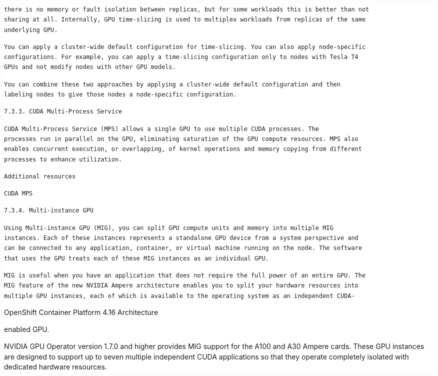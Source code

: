 ```
there is no memory or fault isolation between replicas, but for some workloads this is better than not
sharing at all. Internally, GPU time-slicing is used to multiplex workloads from replicas of the same
underlying GPU.
```
```
You can apply a cluster-wide default configuration for time-slicing. You can also apply node-specific
configurations. For example, you can apply a time-slicing configuration only to nodes with Tesla T4
GPUs and not modify nodes with other GPU models.
```
```
You can combine these two approaches by applying a cluster-wide default configuration and then
labeling nodes to give those nodes a node-specific configuration.
```
```
7.3.3. CUDA Multi-Process Service
```
```
CUDA Multi-Process Service (MPS) allows a single GPU to use multiple CUDA processes. The
processes run in parallel on the GPU, eliminating saturation of the GPU compute resources. MPS also
enables concurrent execution, or overlapping, of kernel operations and memory copying from different
processes to enhance utilization.
```
```
Additional resources
```
```
CUDA MPS
```
```
7.3.4. Multi-instance GPU
```
```
Using Multi-instance GPU (MIG), you can split GPU compute units and memory into multiple MIG
instances. Each of these instances represents a standalone GPU device from a system perspective and
can be connected to any application, container, or virtual machine running on the node. The software
that uses the GPU treats each of these MIG instances as an individual GPU.
```
```
MIG is useful when you have an application that does not require the full power of an entire GPU. The
MIG feature of the new NVIDIA Ampere architecture enables you to split your hardware resources into
multiple GPU instances, each of which is available to the operating system as an independent CUDA-
```
OpenShift Container Platform 4.16 Architecture


enabled GPU.

NVIDIA GPU Operator version 1.7.0 and higher provides MIG support for the A100 and A30 Ampere
cards. These GPU instances are designed to support up to seven multiple independent CUDA
applications so that they operate completely isolated with dedicated hardware resources.
